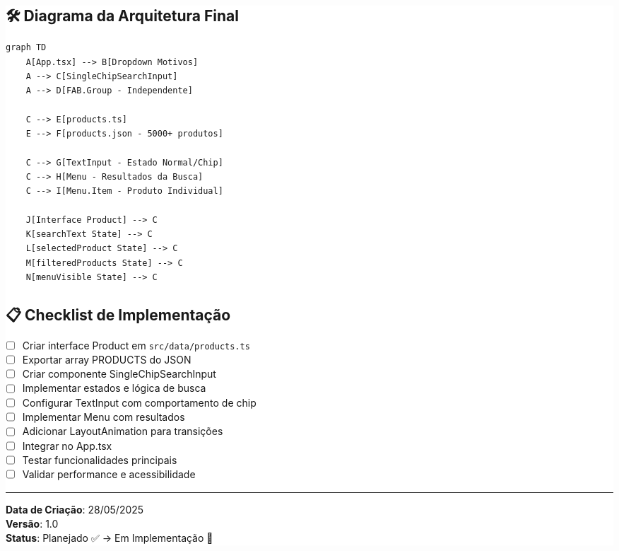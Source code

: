 ## 🛠️ Diagrama da Arquitetura Final

```mermaid
graph TD
    A[App.tsx] --> B[Dropdown Motivos]
    A --> C[SingleChipSearchInput]
    A --> D[FAB.Group - Independente]
    
    C --> E[products.ts]
    E --> F[products.json - 5000+ produtos]
    
    C --> G[TextInput - Estado Normal/Chip]
    C --> H[Menu - Resultados da Busca]
    C --> I[Menu.Item - Produto Individual]
    
    J[Interface Product] --> C
    K[searchText State] --> C
    L[selectedProduct State] --> C
    M[filteredProducts State] --> C
    N[menuVisible State] --> C
```

## 📋 Checklist de Implementação

- [ ] Criar interface Product em `src/data/products.ts`
- [ ] Exportar array PRODUCTS do JSON
- [ ] Criar componente SingleChipSearchInput
- [ ] Implementar estados e lógica de busca
- [ ] Configurar TextInput com comportamento de chip
- [ ] Implementar Menu com resultados
- [ ] Adicionar LayoutAnimation para transições
- [ ] Integrar no App.tsx
- [ ] Testar funcionalidades principais
- [ ] Validar performance e acessibilidade

---

**Data de Criação**: 28/05/2025  
**Versão**: 1.0  
**Status**: Planejado ✅ → Em Implementação 🚧